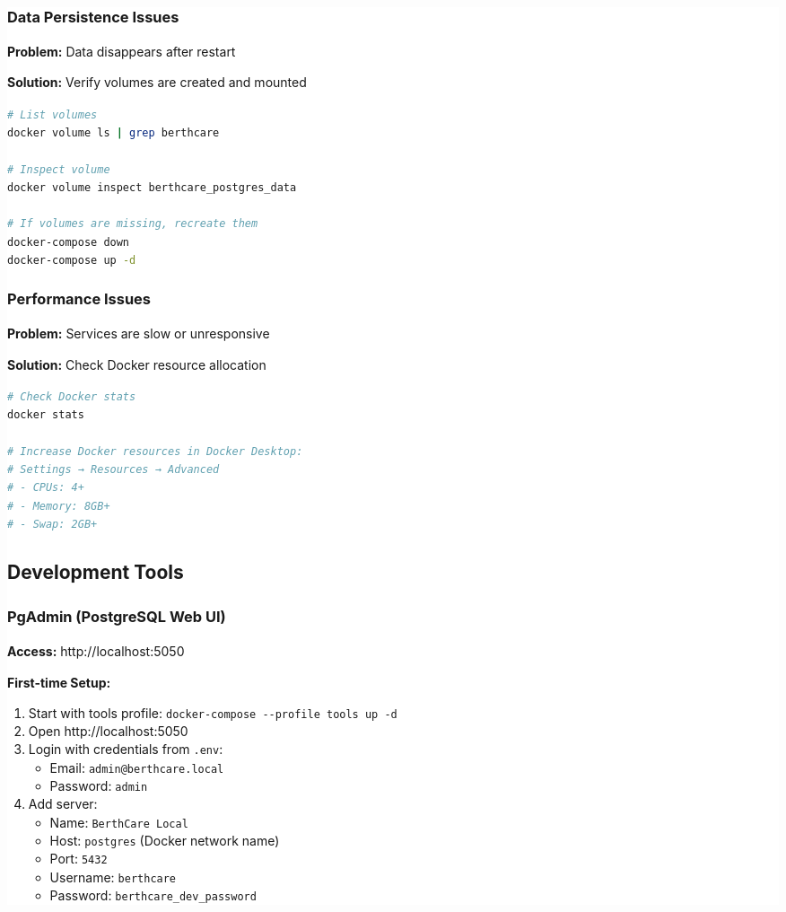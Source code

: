 ### Data Persistence Issues

**Problem:** Data disappears after restart

**Solution:** Verify volumes are created and mounted

```bash
# List volumes
docker volume ls | grep berthcare

# Inspect volume
docker volume inspect berthcare_postgres_data

# If volumes are missing, recreate them
docker-compose down
docker-compose up -d
```

### Performance Issues

**Problem:** Services are slow or unresponsive

**Solution:** Check Docker resource allocation

```bash
# Check Docker stats
docker stats

# Increase Docker resources in Docker Desktop:
# Settings → Resources → Advanced
# - CPUs: 4+
# - Memory: 8GB+
# - Swap: 2GB+
```

## Development Tools

### PgAdmin (PostgreSQL Web UI)

**Access:** http://localhost:5050

**First-time Setup:**

1. Start with tools profile: `docker-compose --profile tools up -d`
2. Open http://localhost:5050
3. Login with credentials from `.env`:
   - Email: `admin@berthcare.local`
   - Password: `admin`
4. Add server:
   - Name: `BerthCare Local`
   - Host: `postgres` (Docker network name)
   - Port: `5432`
   - Username: `berthcare`
   - Password: `berthcare_dev_password`
